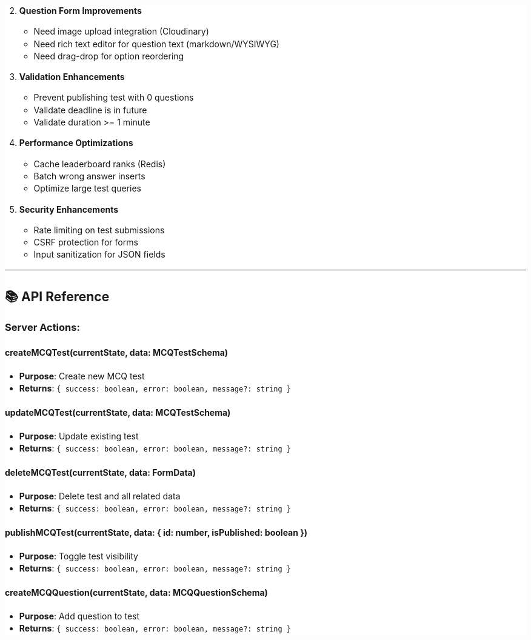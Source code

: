 2. **Question Form Improvements**

   - Need image upload integration (Cloudinary)
   - Need rich text editor for question text (markdown/WYSIWYG)
   - Need drag-drop for option reordering

3. **Validation Enhancements**

   - Prevent publishing test with 0 questions
   - Validate deadline is in future
   - Validate duration >= 1 minute

4. **Performance Optimizations**

   - Cache leaderboard ranks (Redis)
   - Batch wrong answer inserts
   - Optimize large test queries

5. **Security Enhancements**
   - Rate limiting on test submissions
   - CSRF protection for forms
   - Input sanitization for JSON fields

---

## 📚 API Reference

### Server Actions:

#### createMCQTest(currentState, data: MCQTestSchema)

- **Purpose**: Create new MCQ test
- **Returns**: `{ success: boolean, error: boolean, message?: string }`

#### updateMCQTest(currentState, data: MCQTestSchema)

- **Purpose**: Update existing test
- **Returns**: `{ success: boolean, error: boolean, message?: string }`

#### deleteMCQTest(currentState, data: FormData)

- **Purpose**: Delete test and all related data
- **Returns**: `{ success: boolean, error: boolean, message?: string }`

#### publishMCQTest(currentState, data: { id: number, isPublished: boolean })

- **Purpose**: Toggle test visibility
- **Returns**: `{ success: boolean, error: boolean, message?: string }`

#### createMCQQuestion(currentState, data: MCQQuestionSchema)

- **Purpose**: Add question to test
- **Returns**: `{ success: boolean, error: boolean, message?: string }`
